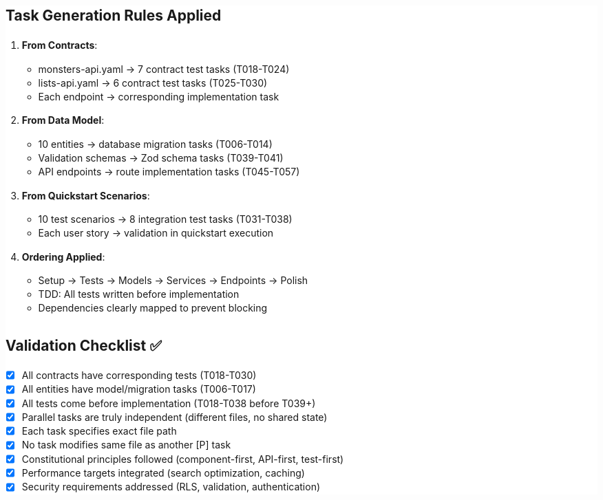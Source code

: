 ## Task Generation Rules Applied

1. **From Contracts**:
   - monsters-api.yaml → 7 contract test tasks (T018-T024)
   - lists-api.yaml → 6 contract test tasks (T025-T030)
   - Each endpoint → corresponding implementation task

2. **From Data Model**:
   - 10 entities → database migration tasks (T006-T014)
   - Validation schemas → Zod schema tasks (T039-T041)
   - API endpoints → route implementation tasks (T045-T057)

3. **From Quickstart Scenarios**:
   - 10 test scenarios → 8 integration test tasks (T031-T038)
   - Each user story → validation in quickstart execution

4. **Ordering Applied**:
   - Setup → Tests → Models → Services → Endpoints → Polish
   - TDD: All tests written before implementation
   - Dependencies clearly mapped to prevent blocking

## Validation Checklist ✅

- [x] All contracts have corresponding tests (T018-T030)
- [x] All entities have model/migration tasks (T006-T017)
- [x] All tests come before implementation (T018-T038 before T039+)
- [x] Parallel tasks are truly independent (different files, no shared state)
- [x] Each task specifies exact file path
- [x] No task modifies same file as another [P] task
- [x] Constitutional principles followed (component-first, API-first, test-first)
- [x] Performance targets integrated (search optimization, caching)
- [x] Security requirements addressed (RLS, validation, authentication)
